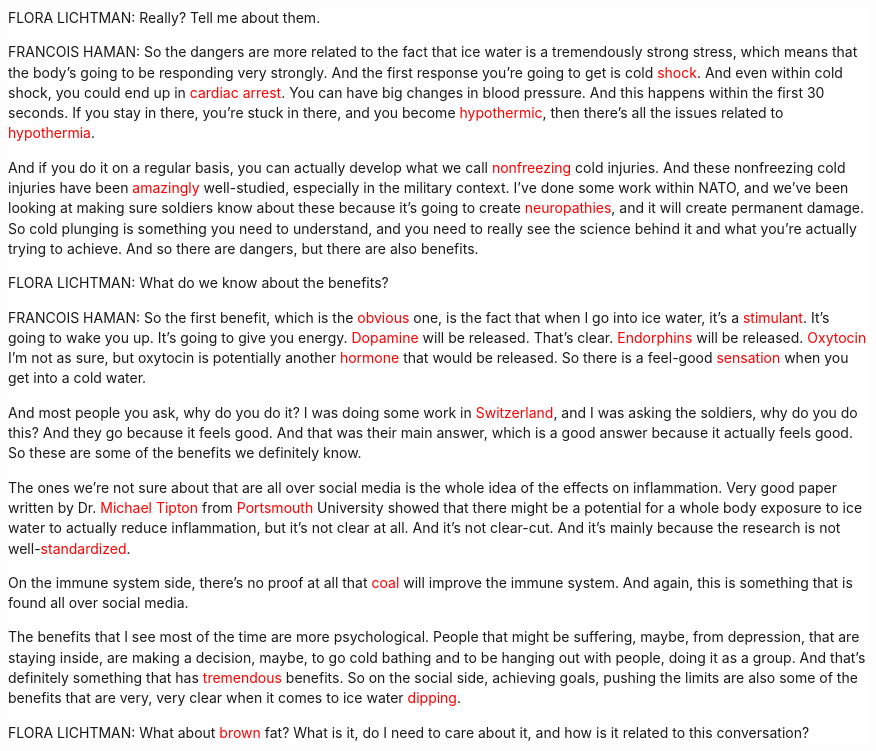 FLORA LICHTMAN: Really? Tell me about them.

FRANCOIS HAMAN: So the dangers are more related to the fact that ice water is a tremendously strong stress, which means that the body’s going to be responding very strongly. And the first response you’re going to get is cold <span style="color:rgb(255, 0, 0)">shock</span>. And even within cold shock, you could end up in <span style="color:rgb(255, 0, 0)">cardiac</span> <span style="color:rgb(255, 0, 0)">arrest</span>. You can have big changes in blood pressure. And this happens within the first 30 seconds. If you stay in there, you’re stuck in there, and you become <span style="color:rgb(255, 0, 0)">hypothermic</span>, then there’s all the issues related to <span style="color:rgb(255, 0, 0)">hypothermia</span>.

And if you do it on a regular basis, you can actually develop what we call <span style="color:rgb(255, 0, 0)">nonfreezing</span> cold injuries. And these nonfreezing cold injuries have been <span style="color:rgb(255, 0, 0)">amazingly</span> well-studied, especially in the military context. I’ve done some work within NATO, and we’ve been looking at making sure soldiers know about these because it’s going to create <span style="color:rgb(255, 0, 0)">neuropathies</span>, and it will create permanent damage. So cold plunging is something you need to understand, and you need to really see the science behind it and what you’re actually trying to achieve. And so there are dangers, but there are also benefits.

FLORA LICHTMAN: What do we know about the benefits?

FRANCOIS HAMAN: So the first benefit, which is the <span style="color:rgb(255, 0, 0)">obvious</span> one, is the fact that when I go into ice water, it’s a <span style="color:rgb(255, 0, 0)">stimulant</span>. It’s going to wake you up. It’s going to give you energy. <span style="color:rgb(255, 0, 0)">Dopamine</span> will be released. That’s clear. <span style="color:rgb(255, 0, 0)">Endorphins</span> will be released. <span style="color:rgb(255, 0, 0)">Oxytocin</span> I’m not as sure, but oxytocin is potentially another <span style="color:rgb(255, 0, 0)">hormone</span> that would be released. So there is a feel-good <span style="color:rgb(255, 0, 0)">sensation</span> when you get into a cold water.

And most people you ask, why do you do it? I was doing some work in <span style="color:rgb(255, 0, 0)">Switzerland</span>, and I was asking the soldiers, why do you do this? And they go because it feels good. And that was their main answer, which is a good answer because it actually feels good. So these are some of the benefits we definitely know.

The ones we’re not sure about that are all over social media is the whole idea of the effects on inflammation. Very good paper written by Dr. <span style="color:rgb(255, 0, 0)">Michael</span> <span style="color:rgb(255, 0, 0)">Tipton</span> from <span style="color:rgb(255, 0, 0)">Portsmouth</span> University showed that there might be a potential for a whole body exposure to ice water to actually reduce inflammation, but it’s not clear at all. And it’s not clear-cut. And it’s mainly because the research is not well-<span style="color:rgb(255, 0, 0)">standardized</span>.

On the immune system side, there’s no proof at all that <span style="color:rgb(255, 0, 0)">coal</span> will improve the immune system. And again, this is something that is found all over social media.

The benefits that I see most of the time are more psychological. People that might be suffering, maybe, from depression, that are staying inside, are making a decision, maybe, to go cold bathing and to be hanging out with people, doing it as a group. And that’s definitely something that has <span style="color:rgb(255, 0, 0)">tremendous</span> benefits. So on the social side, achieving goals, pushing the limits are also some of the benefits that are very, very clear when it comes to ice water <span style="color:rgb(255, 0, 0)">dipping</span>.

FLORA LICHTMAN: What about <span style="color:rgb(255, 0, 0)">brown</span> fat? What is it, do I need to care about it, and how is it related to this conversation?
